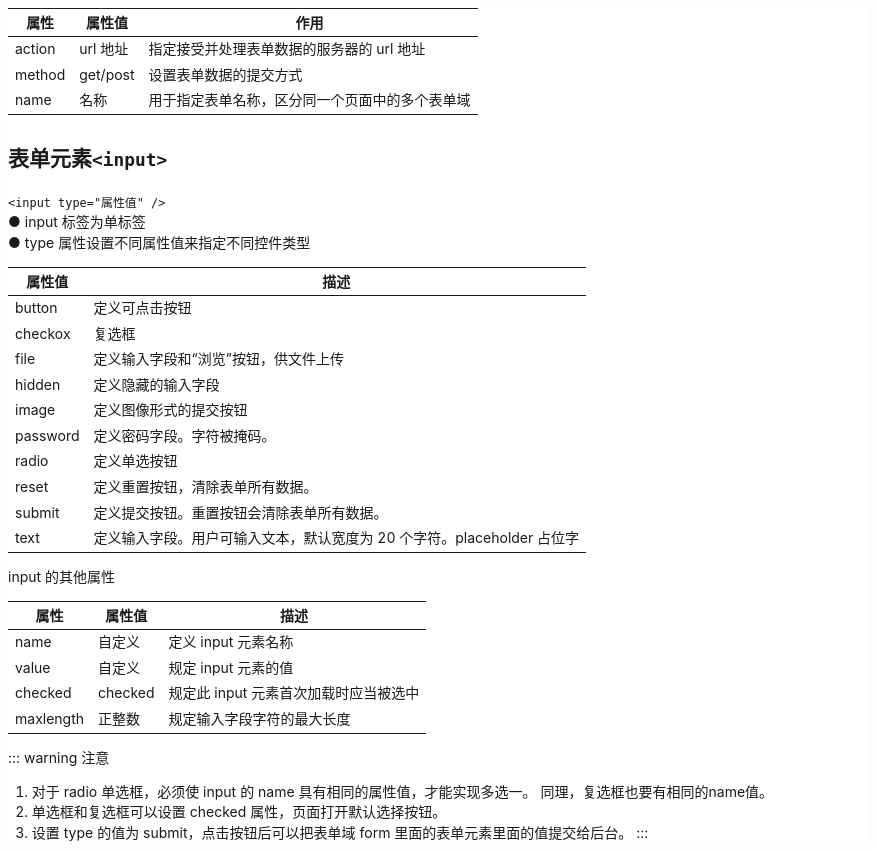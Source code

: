 | **属性** | **属性值** | **作用** |
| --- | --- | --- |
| action | url 地址 | 指定接受并处理表单数据的服务器的 url 地址 |
| method | get/post | 设置表单数据的提交方式 |
| name | 名称 | 用于指定表单名称，区分同一个页面中的多个表单域 |

## 表单元素`<input>`

`<input type="属性值" />`  
● input 标签为单标签  
● type 属性设置不同属性值来指定不同控件类型  

| **属性值** | **描述** |
| --- | --- |
| button | 定义可点击按钮 |
| checkox | 复选框 |
| file | 定义输入字段和“浏览”按钮，供文件上传 |
| hidden | 定义隐藏的输入字段 |
| image | 定义图像形式的提交按钮 |
| password | 定义密码字段。字符被掩码。 |
| radio | 定义单选按钮 |
| reset | 定义重置按钮，清除表单所有数据。 |
| submit | 定义提交按钮。重置按钮会清除表单所有数据。 |
| text | 定义输入字段。用户可输入文本，默认宽度为 20 个字符。placeholder 占位字 |


input 的其他属性  

| **属性** | **属性值** | **描述** |  
| --- | --- | --- |
| name | 自定义 | 定义 input 元素名称 |
| value | 自定义 | 规定 input 元素的值 |
| checked | checked | 规定此 input 元素首次加载时应当被选中 |
| maxlength | 正整数 | 规定输入字段字符的最大长度 |

::: warning  注意

1. 对于 radio 单选框，必须使 input 的 name 具有相同的属性值，才能实现多选一。 同理，复选框也要有相同的name值。
2. 单选框和复选框可以设置 checked 属性，页面打开默认选择按钮。
3. 设置 type 的值为 submit，点击按钮后可以把表单域 form 里面的表单元素里面的值提交给后台。
:::
